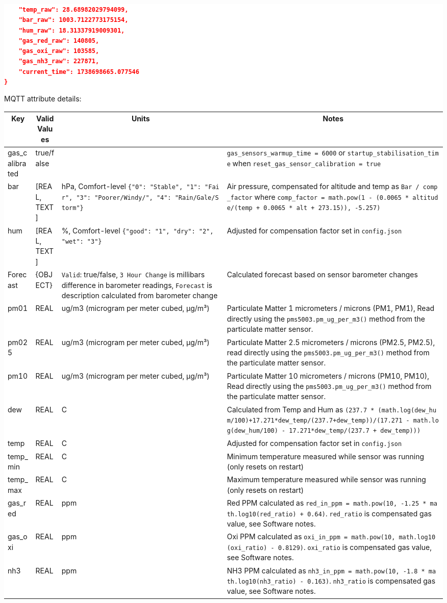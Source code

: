 ```json
    "temp_raw": 28.68982029794099,
    "bar_raw": 1003.7122773175154,
    "hum_raw": 18.31337919009301,
    "gas_red_raw": 140805,
    "gas_oxi_raw": 103585,
    "gas_nh3_raw": 227871,
    "current_time": 1738698665.077546
}
```

MQTT attribute details:

| Key             | Valid Values  | Units                                                                                                                                          | Notes                                                                                                                                                                      |
| --------------- | ------------- | ---------------------------------------------------------------------------------------------------------------------------------------------- | -------------------------------------------------------------------------------------------------------------------------------------------------------------------------- |
| gas\_calibrated | true/false    |                                                                                                                                                | `gas_sensors_warmup_time = 6000` or `startup_stabilisation_time` when `reset_gas_sensor_calibration = true`                                                                |
| bar             | \[REAL, TEXT] | hPa, Comfort-level `{"0": "Stable", "1": "Fair", "3": "Poorer/Windy/", "4": "Rain/Gale/Storm"}`                                                | Air pressure, compensated for altitude and temp as `Bar / comp_factor` where `comp_factor = math.pow(1 - (0.0065 * altitude/(temp + 0.0065 * alt + 273.15)), -5.257)`      |
| hum             | \[REAL, TEXT] | %, Comfort-level `{"good": "1", "dry": "2", "wet": "3"}`                                                                                       | Adjusted for compensation factor set in `config.json`                                                                                                                      |
| Forecast        | {OBJECT}      | `Valid`: true/false, `3 Hour Change` is millibars difference in barometer readings, `Forecast` is description calculated from barometer change | Calculated forecast based on sensor barometer changes                                                                                                                      |
| pm01            | REAL          | ug/m3 (microgram per meter cubed, µg/m³)                                                                                                       | Particulate Matter 1 micrometers / microns (PM1, PM1), Read directly using the `pms5003.pm_ug_per_m3()` method from the particulate matter sensor.                         |
| pm025           | REAL          | ug/m3 (microgram per meter cubed, µg/m³)                                                                                                       | Particulate Matter 2.5 micrometers / microns (PM2.5, PM2.5), read directly using the `pms5003.pm_ug_per_m3()` method from the particulate matter sensor.                   |
| pm10            | REAL          | ug/m3 (microgram per meter cubed, µg/m³)                                                                                                       | Particulate Matter 10 micrometers / microns (PM10, PM10), Read directly using the `pms5003.pm_ug_per_m3()` method from the particulate matter sensor.                      |
| dew             | REAL          | C                                                                                                                                              | Calculated from Temp and Hum as `(237.7 * (math.log(dew_hum/100)+17.271*dew_temp/(237.7+dew_temp))/(17.271 - math.log(dew_hum/100) - 17.271*dew_temp/(237.7 + dew_temp)))` |
| temp            | REAL          | C                                                                                                                                              | Adjusted for compensation factor set in `config.json`                                                                                                                      |
| temp\_min       | REAL          | C                                                                                                                                              | Minimum temperature measured while sensor was running (only resets on restart)                                                                                             |
| temp\_max       | REAL          | C                                                                                                                                              | Maximum temperature measured while sensor was running (only resets on restart)                                                                                             |
| gas\_red        | REAL          | ppm                                                                                                                                            | Red PPM calculated as `red_in_ppm = math.pow(10, -1.25 * math.log10(red_ratio) + 0.64)`. `red_ratio` is compensated gas value, see Software notes.                         |
| gas\_oxi        | REAL          | ppm                                                                                                                                            | Oxi PPM calculated as `oxi_in_ppm = math.pow(10, math.log10(oxi_ratio) - 0.8129)`. `oxi_ratio` is compensated gas value, see Software notes.                               |
| nh3             | REAL          | ppm                                                                                                                                            | NH3 PPM calculated as `nh3_in_ppm = math.pow(10, -1.8 * math.log10(nh3_ratio) - 0.163)`. `nh3_ratio` is compensated gas value, see Software notes.                         |